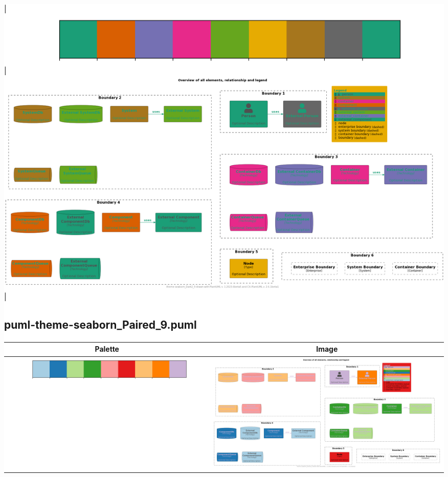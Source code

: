 | [![./palettes/puml-theme-seaborn_Dark2_9.png](./palettes/puml-theme-seaborn_Dark2_9.png)](./palettes/puml-theme-seaborn_Dark2_9.puml)  | [![./palettes/puml-theme-seaborn_Dark2_9-example.png](./palettes/puml-theme-seaborn_Dark2_9-example.png)](./palettes/puml-theme-seaborn_Dark2_9.puml)  |


## puml-theme-seaborn_Paired_9.puml

| Palette  | Image |
| ------------- | ------------- |
| [![./palettes/puml-theme-seaborn_Paired_9.png](./palettes/puml-theme-seaborn_Paired_9.png)](./palettes/puml-theme-seaborn_Paired_9.puml)  | [![./palettes/puml-theme-seaborn_Paired_9-example.png](./palettes/puml-theme-seaborn_Paired_9-example.png)](./palettes/puml-theme-seaborn_Paired_9.puml)  |
